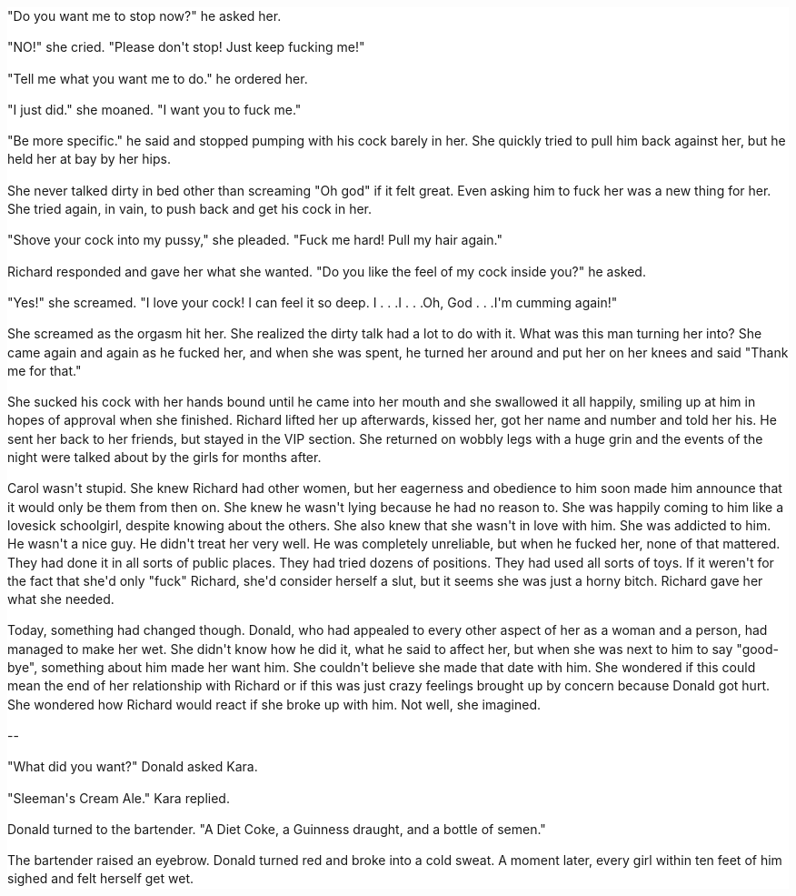  "Do you want me to stop now?" he asked her. 

 "NO!" she cried. "Please don't stop! Just keep fucking me!" 

 "Tell me what you want me to do." he ordered her. 

 "I just did." she moaned. "I want you to fuck me." 

 "Be more specific." he said and stopped pumping with his cock barely in her. She quickly tried to pull him back against her, but he held her at bay by her hips. 

 She never talked dirty in bed other than screaming "Oh god" if it felt great. Even asking him to fuck her was a new thing for her. She tried again, in vain, to push back and get his cock in her. 

 "Shove your cock into my pussy," she pleaded. "Fuck me hard! Pull my hair again." 

 Richard responded and gave her what she wanted. "Do you like the feel of my cock inside you?" he asked. 

 "Yes!" she screamed. "I love your cock! I can feel it so deep. I . . .I . . .Oh, God . . .I'm cumming again!" 

 She screamed as the orgasm hit her. She realized the dirty talk had a lot to do with it. What was this man turning her into? She came again and again as he fucked her, and when she was spent, he turned her around and put her on her knees and said "Thank me for that." 

 She sucked his cock with her hands bound until he came into her mouth and she swallowed it all happily, smiling up at him in hopes of approval when she finished. Richard lifted her up afterwards, kissed her, got her name and number and told her his. He sent her back to her friends, but stayed in the VIP section. She returned on wobbly legs with a huge grin and the events of the night were talked about by the girls for months after. 

 Carol wasn't stupid. She knew Richard had other women, but her eagerness and obedience to him soon made him announce that it would only be them from then on. She knew he wasn't lying because he had no reason to. She was happily coming to him like a lovesick schoolgirl, despite knowing about the others. She also knew that she wasn't in love with him. She was addicted to him. He wasn't a nice guy. He didn't treat her very well. He was completely unreliable, but when he fucked her, none of that mattered. They had done it in all sorts of public places. They had tried dozens of positions. They had used all sorts of toys. If it weren't for the fact that she'd only "fuck" Richard, she'd consider herself a slut, but it seems she was just a horny bitch. Richard gave her what she needed. 

 Today, something had changed though. Donald, who had appealed to every other aspect of her as a woman and a person, had managed to make her wet. She didn't know how he did it, what he said to affect her, but when she was next to him to say "good-bye", something about him made her want him. She couldn't believe she made that date with him. She wondered if this could mean the end of her relationship with Richard or if this was just crazy feelings brought up by concern because Donald got hurt. She wondered how Richard would react if she broke up with him. Not well, she imagined. 

 -- 

 "What did you want?" Donald asked Kara. 

 "Sleeman's Cream Ale." Kara replied. 

 Donald turned to the bartender. "A Diet Coke, a Guinness draught, and a bottle of semen." 

 The bartender raised an eyebrow. Donald turned red and broke into a cold sweat. A moment later, every girl within ten feet of him sighed and felt herself get wet. 
